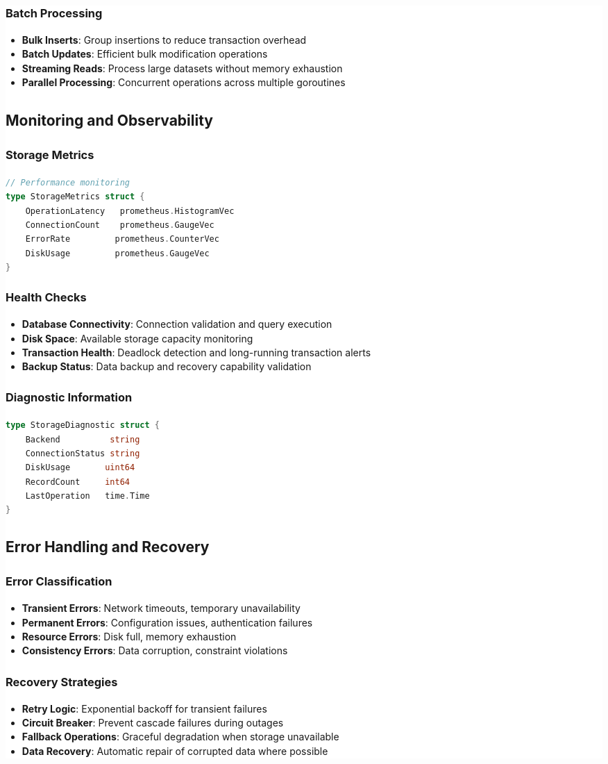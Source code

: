 ### Batch Processing
- **Bulk Inserts**: Group insertions to reduce transaction overhead
- **Batch Updates**: Efficient bulk modification operations
- **Streaming Reads**: Process large datasets without memory exhaustion
- **Parallel Processing**: Concurrent operations across multiple goroutines

## Monitoring and Observability

### Storage Metrics
```go
// Performance monitoring
type StorageMetrics struct {
    OperationLatency   prometheus.HistogramVec
    ConnectionCount    prometheus.GaugeVec
    ErrorRate         prometheus.CounterVec
    DiskUsage         prometheus.GaugeVec
}
```

### Health Checks
- **Database Connectivity**: Connection validation and query execution
- **Disk Space**: Available storage capacity monitoring
- **Transaction Health**: Deadlock detection and long-running transaction alerts
- **Backup Status**: Data backup and recovery capability validation

### Diagnostic Information
```go
type StorageDiagnostic struct {
    Backend          string
    ConnectionStatus string
    DiskUsage       uint64
    RecordCount     int64
    LastOperation   time.Time
}
```

## Error Handling and Recovery

### Error Classification
- **Transient Errors**: Network timeouts, temporary unavailability
- **Permanent Errors**: Configuration issues, authentication failures
- **Resource Errors**: Disk full, memory exhaustion
- **Consistency Errors**: Data corruption, constraint violations

### Recovery Strategies
- **Retry Logic**: Exponential backoff for transient failures
- **Circuit Breaker**: Prevent cascade failures during outages
- **Fallback Operations**: Graceful degradation when storage unavailable
- **Data Recovery**: Automatic repair of corrupted data where possible
